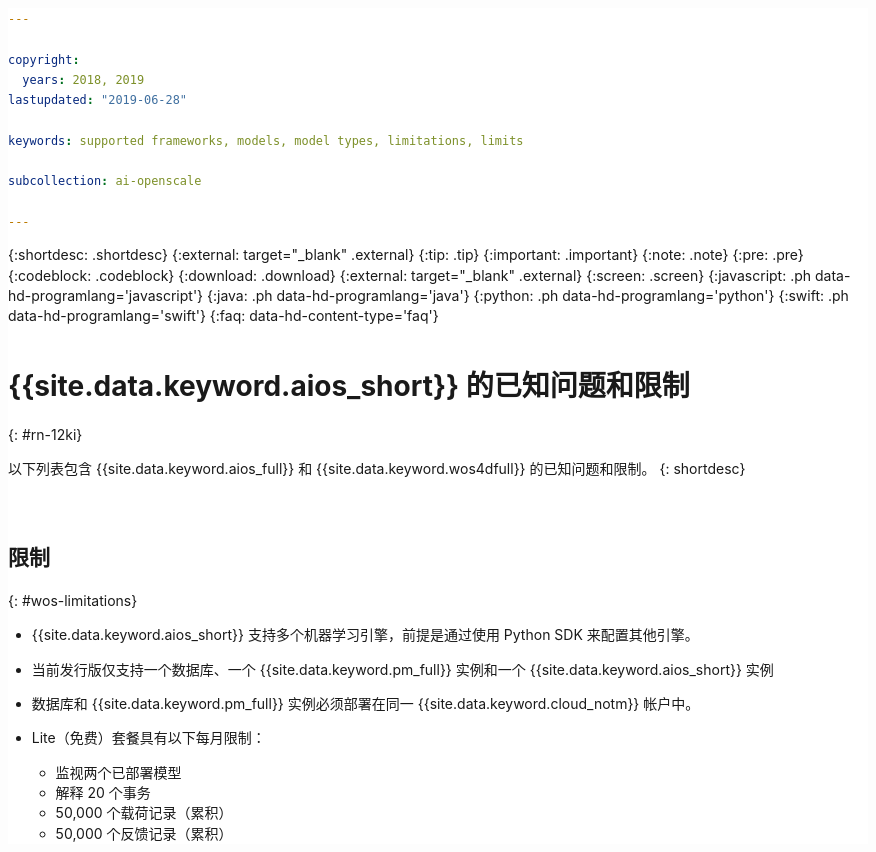 ```yaml
---

copyright:
  years: 2018, 2019
lastupdated: "2019-06-28"

keywords: supported frameworks, models, model types, limitations, limits

subcollection: ai-openscale

---
```


{:shortdesc: .shortdesc}
{:external: target="_blank" .external}
{:tip: .tip}
{:important: .important}
{:note: .note}
{:pre: .pre}
{:codeblock: .codeblock}
{:download: .download}
{:external: target="_blank" .external}
{:screen: .screen}
{:javascript: .ph data-hd-programlang='javascript'}
{:java: .ph data-hd-programlang='java'}
{:python: .ph data-hd-programlang='python'}
{:swift: .ph data-hd-programlang='swift'}
{:faq: data-hd-content-type='faq'}

# {{site.data.keyword.aios_short}} 的已知问题和限制
{: #rn-12ki}

以下列表包含 {{site.data.keyword.aios_full}} 和 {{site.data.keyword.wos4dfull}} 的已知问题和限制。
{: shortdesc}

<p>&nbsp;</p>

## 限制

{: #wos-limitations}

- {{site.data.keyword.aios_short}} 支持多个机器学习引擎，前提是通过使用 Python SDK 来配置其他引擎。

- 当前发行版仅支持一个数据库、一个 {{site.data.keyword.pm_full}} 实例和一个 {{site.data.keyword.aios_short}} 实例

- 数据库和 {{site.data.keyword.pm_full}} 实例必须部署在同一 {{site.data.keyword.cloud_notm}} 帐户中。

- Lite（免费）套餐具有以下每月限制：

    - 监视两个已部署模型
    - 解释 20 个事务
    - 50,000 个载荷记录（累积）
    - 50,000 个反馈记录（累积）
